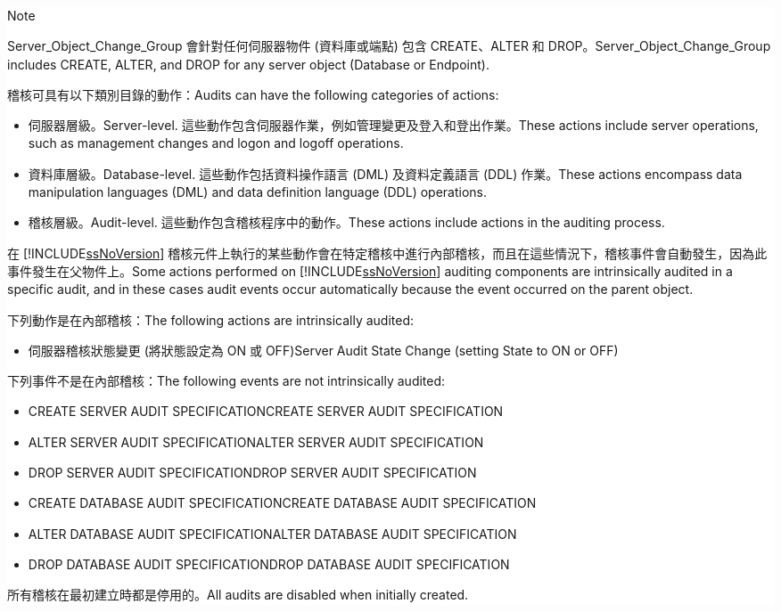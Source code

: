 > [!NOTE]  
>  <span data-ttu-id="3fe5e-107">Server_Object_Change_Group 會針對任何伺服器物件 (資料庫或端點) 包含 CREATE、ALTER 和 DROP。</span><span class="sxs-lookup"><span data-stu-id="3fe5e-107">Server_Object_Change_Group includes CREATE, ALTER, and DROP for any server object (Database or Endpoint).</span></span>  
  
 <span data-ttu-id="3fe5e-108">稽核可具有以下類別目錄的動作：</span><span class="sxs-lookup"><span data-stu-id="3fe5e-108">Audits can have the following categories of actions:</span></span>  
  
-   <span data-ttu-id="3fe5e-109">伺服器層級。</span><span class="sxs-lookup"><span data-stu-id="3fe5e-109">Server-level.</span></span> <span data-ttu-id="3fe5e-110">這些動作包含伺服器作業，例如管理變更及登入和登出作業。</span><span class="sxs-lookup"><span data-stu-id="3fe5e-110">These actions include server operations, such as management changes and logon and logoff operations.</span></span>  
  
-   <span data-ttu-id="3fe5e-111">資料庫層級。</span><span class="sxs-lookup"><span data-stu-id="3fe5e-111">Database-level.</span></span> <span data-ttu-id="3fe5e-112">這些動作包括資料操作語言 (DML) 及資料定義語言 (DDL) 作業。</span><span class="sxs-lookup"><span data-stu-id="3fe5e-112">These actions encompass data manipulation languages (DML) and data definition language (DDL) operations.</span></span>  
  
-   <span data-ttu-id="3fe5e-113">稽核層級。</span><span class="sxs-lookup"><span data-stu-id="3fe5e-113">Audit-level.</span></span> <span data-ttu-id="3fe5e-114">這些動作包含稽核程序中的動作。</span><span class="sxs-lookup"><span data-stu-id="3fe5e-114">These actions include actions in the auditing process.</span></span>  
  
 <span data-ttu-id="3fe5e-115">在 [!INCLUDE[ssNoVersion](../../../includes/ssnoversion-md.md)] 稽核元件上執行的某些動作會在特定稽核中進行內部稽核，而且在這些情況下，稽核事件會自動發生，因為此事件發生在父物件上。</span><span class="sxs-lookup"><span data-stu-id="3fe5e-115">Some actions performed on [!INCLUDE[ssNoVersion](../../../includes/ssnoversion-md.md)] auditing components are intrinsically audited in a specific audit, and in these cases audit events occur automatically because the event occurred on the parent object.</span></span>  
  
 <span data-ttu-id="3fe5e-116">下列動作是在內部稽核：</span><span class="sxs-lookup"><span data-stu-id="3fe5e-116">The following actions are intrinsically audited:</span></span>  
  
-   <span data-ttu-id="3fe5e-117">伺服器稽核狀態變更 (將狀態設定為 ON 或 OFF)</span><span class="sxs-lookup"><span data-stu-id="3fe5e-117">Server Audit State Change (setting State to ON or OFF)</span></span>  
  
 <span data-ttu-id="3fe5e-118">下列事件不是在內部稽核：</span><span class="sxs-lookup"><span data-stu-id="3fe5e-118">The following events are not intrinsically audited:</span></span>  
  
-   <span data-ttu-id="3fe5e-119">CREATE SERVER AUDIT SPECIFICATION</span><span class="sxs-lookup"><span data-stu-id="3fe5e-119">CREATE SERVER AUDIT SPECIFICATION</span></span>  
  
-   <span data-ttu-id="3fe5e-120">ALTER SERVER AUDIT SPECIFICATION</span><span class="sxs-lookup"><span data-stu-id="3fe5e-120">ALTER SERVER AUDIT SPECIFICATION</span></span>  
  
-   <span data-ttu-id="3fe5e-121">DROP SERVER AUDIT SPECIFICATION</span><span class="sxs-lookup"><span data-stu-id="3fe5e-121">DROP SERVER AUDIT SPECIFICATION</span></span>  
  
-   <span data-ttu-id="3fe5e-122">CREATE DATABASE AUDIT SPECIFICATION</span><span class="sxs-lookup"><span data-stu-id="3fe5e-122">CREATE DATABASE AUDIT SPECIFICATION</span></span>  
  
-   <span data-ttu-id="3fe5e-123">ALTER DATABASE AUDIT SPECIFICATION</span><span class="sxs-lookup"><span data-stu-id="3fe5e-123">ALTER DATABASE AUDIT SPECIFICATION</span></span>  
  
-   <span data-ttu-id="3fe5e-124">DROP DATABASE AUDIT SPECIFICATION</span><span class="sxs-lookup"><span data-stu-id="3fe5e-124">DROP DATABASE AUDIT SPECIFICATION</span></span>  
  
 <span data-ttu-id="3fe5e-125">所有稽核在最初建立時都是停用的。</span><span class="sxs-lookup"><span data-stu-id="3fe5e-125">All audits are disabled when initially created.</span></span>  
  